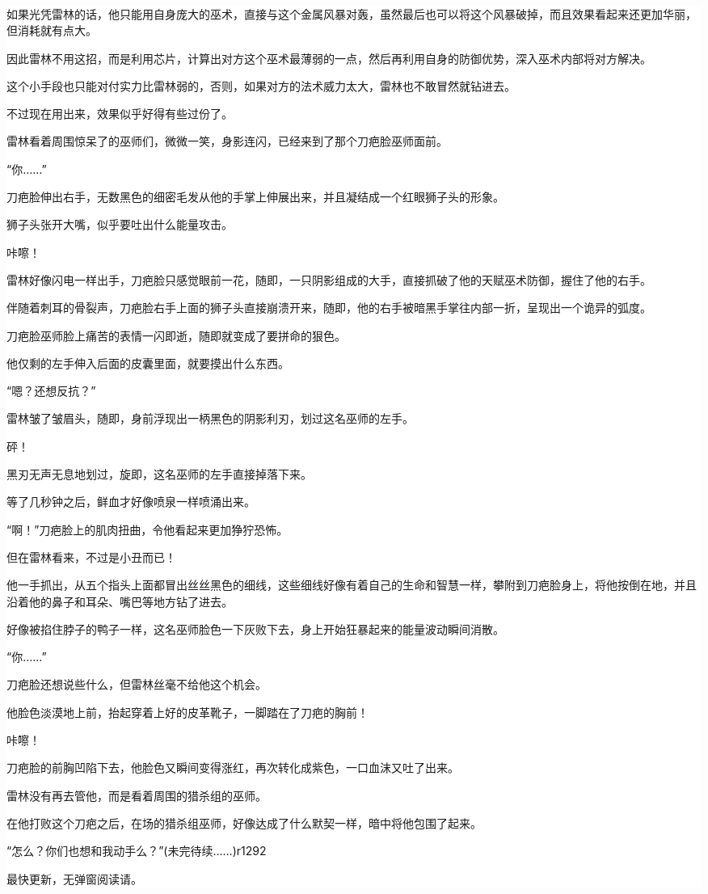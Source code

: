   如果光凭雷林的话，他只能用自身庞大的巫术，直接与这个金属风暴对轰，虽然最后也可以将这个风暴破掉，而且效果看起来还更加华丽，但消耗就有点大。

  因此雷林不用这招，而是利用芯片，计算出对方这个巫术最薄弱的一点，然后再利用自身的防御优势，深入巫术内部将对方解决。

  这个小手段也只能对付实力比雷林弱的，否则，如果对方的法术威力太大，雷林也不敢冒然就钻进去。

  不过现在用出来，效果似乎好得有些过份了。

  雷林看着周围惊呆了的巫师们，微微一笑，身影连闪，已经来到了那个刀疤脸巫师面前。

  “你……”

  刀疤脸伸出右手，无数黑色的细密毛发从他的手掌上伸展出来，并且凝结成一个红眼狮子头的形象。

  狮子头张开大嘴，似乎要吐出什么能量攻击。

  咔嚓！

  雷林好像闪电一样出手，刀疤脸只感觉眼前一花，随即，一只阴影组成的大手，直接抓破了他的天赋巫术防御，握住了他的右手。

  伴随着刺耳的骨裂声，刀疤脸右手上面的狮子头直接崩溃开来，随即，他的右手被暗黑手掌往内部一折，呈现出一个诡异的弧度。

  刀疤脸巫师脸上痛苦的表情一闪即逝，随即就变成了要拼命的狠色。

  他仅剩的左手伸入后面的皮囊里面，就要摸出什么东西。

  “嗯？还想反抗？”

  雷林皱了皱眉头，随即，身前浮现出一柄黑色的阴影利刃，划过这名巫师的左手。

  砰！

  黑刃无声无息地划过，旋即，这名巫师的左手直接掉落下来。

  等了几秒钟之后，鲜血才好像喷泉一样喷涌出来。

  “啊！”刀疤脸上的肌肉扭曲，令他看起来更加狰狞恐怖。

  但在雷林看来，不过是小丑而已！

  他一手抓出，从五个指头上面都冒出丝丝黑色的细线，这些细线好像有着自己的生命和智慧一样，攀附到刀疤脸身上，将他按倒在地，并且沿着他的鼻子和耳朵、嘴巴等地方钻了进去。

  好像被掐住脖子的鸭子一样，这名巫师脸色一下灰败下去，身上开始狂暴起来的能量波动瞬间消散。

  “你……”

  刀疤脸还想说些什么，但雷林丝毫不给他这个机会。

  他脸色淡漠地上前，抬起穿着上好的皮革靴子，一脚踏在了刀疤的胸前！

  咔嚓！

  刀疤脸的前胸凹陷下去，他脸色又瞬间变得涨红，再次转化成紫色，一口血沫又吐了出来。

  雷林没有再去管他，而是看着周围的猎杀组的巫师。

  在他打败这个刀疤之后，在场的猎杀组巫师，好像达成了什么默契一样，暗中将他包围了起来。

  “怎么？你们也想和我动手么？”(未完待续……)r1292

  最快更新，无弹窗阅读请。
